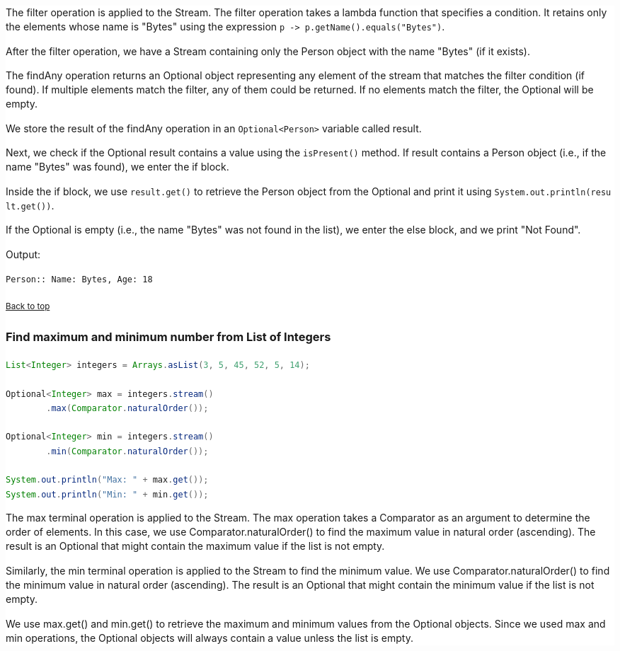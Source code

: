 
The filter operation is applied to the Stream. The filter operation takes a lambda function that specifies a condition.  It retains only the elements whose name is "Bytes" using the expression `p -> p.getName().equals("Bytes")`.

After the filter operation, we have a Stream containing only the Person object with the name "Bytes" (if it exists).

The findAny operation returns an Optional object representing any element of the stream that matches the filter condition (if found). If multiple elements match the filter, any of them could be returned. If no elements match the filter, the Optional will be empty.

We store the result of the findAny operation in an `Optional<Person>` variable called result.

Next, we check if the Optional result contains a value using the `isPresent()` method. If result contains a Person object (i.e., if the name "Bytes" was found), we enter the if block.

Inside the if block, we use `result.get()` to retrieve the Person object from the Optional and print it using `System.out.println(result.get())`.

If the Optional is empty (i.e., the name "Bytes" was not found in the list), we enter the else block, and we print "Not Found".

Output:

```
Person:: Name: Bytes, Age: 18
```


<sub>[Back to top](#table-of-contents)</sub>

### Find maximum and minimum number from List of Integers

```java
List<Integer> integers = Arrays.asList(3, 5, 45, 52, 5, 14);

Optional<Integer> max = integers.stream()
        .max(Comparator.naturalOrder());

Optional<Integer> min = integers.stream()
        .min(Comparator.naturalOrder());

System.out.println("Max: " + max.get());
System.out.println("Min: " + min.get());
```

The max terminal operation is applied to the Stream. The max operation takes a Comparator as an argument to determine the order of elements. In this case, we use Comparator.naturalOrder() to find the maximum value in natural order (ascending). The result is an Optional<Integer> that might contain the maximum value if the list is not empty.

Similarly, the min terminal operation is applied to the Stream to find the minimum value. We use Comparator.naturalOrder() to find the minimum value in natural order (ascending). The result is an Optional<Integer> that might contain the minimum value if the list is not empty.

We use max.get() and min.get() to retrieve the maximum and minimum values from the Optional objects. Since we used max and min operations, the Optional objects will always contain a value unless the list is empty.
